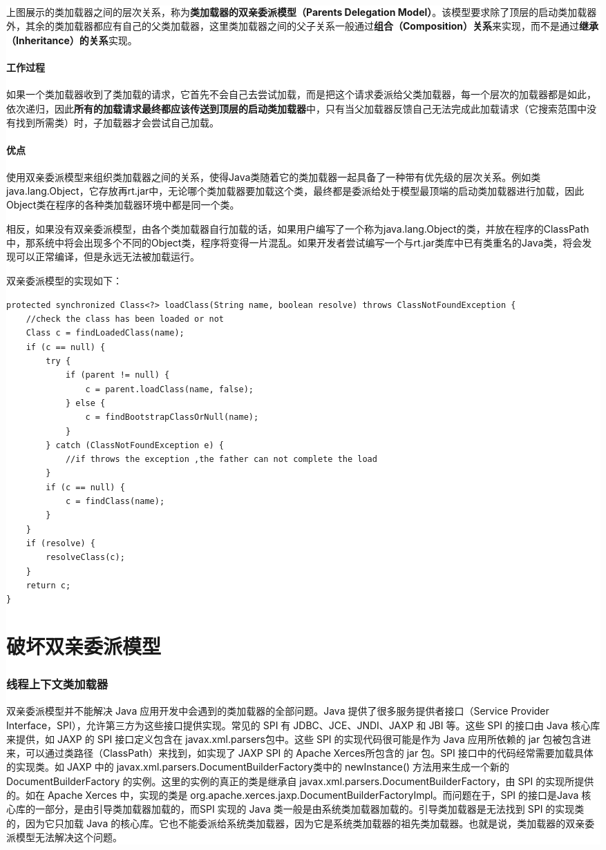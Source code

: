  上图展示的类加载器之间的层次关系，称为**类加载器的双亲委派模型（Parents Delegation Model）**。该模型要求除了顶层的启动类加载器外，其余的类加载器都应有自己的父类加载器，这里类加载器之间的父子关系一般通过**组合（Composition）关系**来实现，而不是通过**继承（Inheritance）的关系**实现。
 
  #### 工作过程
   
  如果一个类加载器收到了类加载的请求，它首先不会自己去尝试加载，而是把这个请求委派给父类加载器，每一个层次的加载器都是如此，依次递归，因此**所有的加载请求最终都应该传送到顶层的启动类加载器**中，只有当父加载器反馈自己无法完成此加载请求（它搜索范围中没有找到所需类）时，子加载器才会尝试自己加载。
  
  #### 优点
  
  使用双亲委派模型来组织类加载器之间的关系，使得Java类随着它的类加载器一起具备了一种带有优先级的层次关系。例如类java.lang.Object，它存放再rt.jar中，无论哪个类加载器要加载这个类，最终都是委派给处于模型最顶端的启动类加载器进行加载，因此Object类在程序的各种类加载器环境中都是同一个类。
  
  相反，如果没有双亲委派模型，由各个类加载器自行加载的话，如果用户编写了一个称为java.lang.Object的类，并放在程序的ClassPath中，那系统中将会出现多个不同的Object类，程序将变得一片混乱。如果开发者尝试编写一个与rt.jar类库中已有类重名的Java类，将会发现可以正常编译，但是永远无法被加载运行。
  
  双亲委派模型的实现如下：
  
  ```
  protected synchronized Class<?> loadClass(String name, boolean resolve) throws ClassNotFoundException {
      //check the class has been loaded or not
      Class c = findLoadedClass(name);
      if (c == null) {
          try {
              if (parent != null) {
                  c = parent.loadClass(name, false);
              } else {
                  c = findBootstrapClassOrNull(name);
              }
          } catch (ClassNotFoundException e) {
              //if throws the exception ,the father can not complete the load
          }
          if (c == null) {
              c = findClass(name);
          }
      }
      if (resolve) {
          resolveClass(c);
      }
      return c;
  }
  ```
  
# 破坏双亲委派模型
  
  ### 线程上下文类加载器
  
  双亲委派模型并不能解决 Java 应用开发中会遇到的类加载器的全部问题。Java 提供了很多服务提供者接口（Service Provider Interface，SPI），允许第三方为这些接口提供实现。常见的 SPI 有 JDBC、JCE、JNDI、JAXP 和 JBI 等。这些 SPI 的接口由 Java 核心库来提供，如 JAXP 的 SPI 接口定义包含在 javax.xml.parsers包中。这些 SPI 的实现代码很可能是作为 Java 应用所依赖的 jar 包被包含进来，可以通过类路径（ClassPath）来找到，如实现了 JAXP SPI 的 Apache Xerces所包含的 jar 包。SPI 接口中的代码经常需要加载具体的实现类。如 JAXP 中的 javax.xml.parsers.DocumentBuilderFactory类中的 newInstance() 方法用来生成一个新的 DocumentBuilderFactory 的实例。这里的实例的真正的类是继承自 javax.xml.parsers.DocumentBuilderFactory，由 SPI 的实现所提供的。如在 Apache Xerces 中，实现的类是 org.apache.xerces.jaxp.DocumentBuilderFactoryImpl。而问题在于，SPI 的接口是Java 核心库的一部分，是由引导类加载器加载的，而SPI 实现的 Java 类一般是由系统类加载器加载的。引导类加载器是无法找到 SPI 的实现类的，因为它只加载 Java 的核心库。它也不能委派给系统类加载器，因为它是系统类加载器的祖先类加载器。也就是说，类加载器的双亲委派模型无法解决这个问题。
  